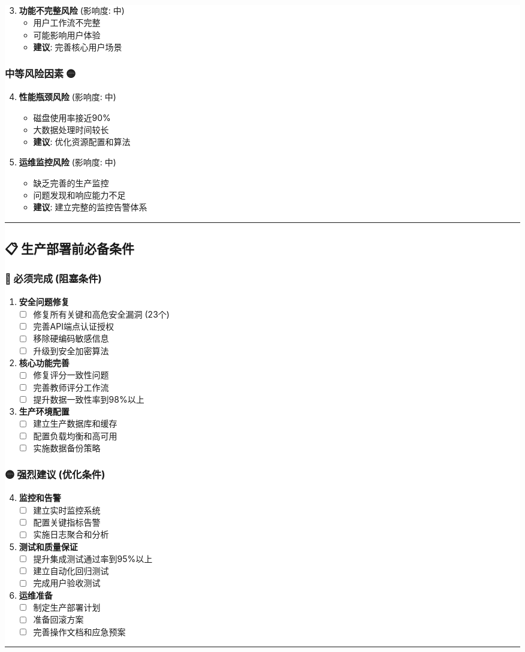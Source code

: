 3. **功能不完整风险** (影响度: 中)
   - 用户工作流不完整
   - 可能影响用户体验
   - **建议**: 完善核心用户场景

### 中等风险因素 🟡

4. **性能瓶颈风险** (影响度: 中)
   - 磁盘使用率接近90%
   - 大数据处理时间较长
   - **建议**: 优化资源配置和算法

5. **运维监控风险** (影响度: 中)
   - 缺乏完善的生产监控
   - 问题发现和响应能力不足
   - **建议**: 建立完整的监控告警体系

---

## 📋 生产部署前必备条件

### 🔴 必须完成 (阻塞条件)

1. **安全问题修复**
   - [ ] 修复所有关键和高危安全漏洞 (23个)
   - [ ] 完善API端点认证授权
   - [ ] 移除硬编码敏感信息
   - [ ] 升级到安全加密算法

2. **核心功能完善**
   - [ ] 修复评分一致性问题
   - [ ] 完善教师评分工作流
   - [ ] 提升数据一致性率到98%以上

3. **生产环境配置**
   - [ ] 建立生产数据库和缓存
   - [ ] 配置负载均衡和高可用
   - [ ] 实施数据备份策略

### 🟡 强烈建议 (优化条件)

4. **监控和告警**
   - [ ] 建立实时监控系统
   - [ ] 配置关键指标告警
   - [ ] 实施日志聚合和分析

5. **测试和质量保证**
   - [ ] 提升集成测试通过率到95%以上
   - [ ] 建立自动化回归测试
   - [ ] 完成用户验收测试

6. **运维准备**
   - [ ] 制定生产部署计划
   - [ ] 准备回滚方案
   - [ ] 完善操作文档和应急预案

---